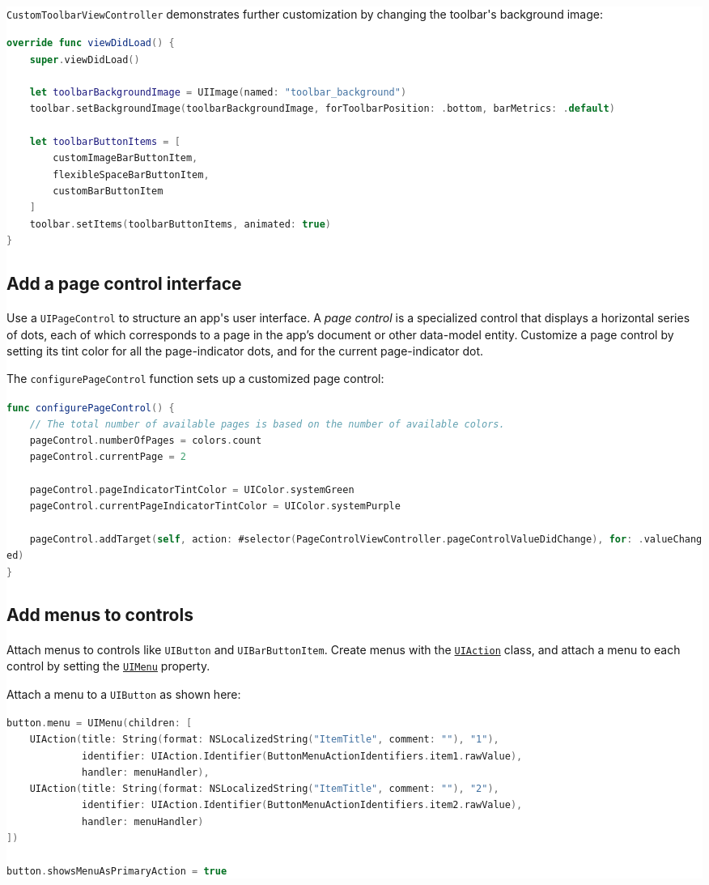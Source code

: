 `CustomToolbarViewController` demonstrates further customization by changing the toolbar's background image:

``` swift
override func viewDidLoad() {
    super.viewDidLoad()

    let toolbarBackgroundImage = UIImage(named: "toolbar_background")
    toolbar.setBackgroundImage(toolbarBackgroundImage, forToolbarPosition: .bottom, barMetrics: .default)

    let toolbarButtonItems = [
        customImageBarButtonItem,
        flexibleSpaceBarButtonItem,
        customBarButtonItem
    ]
    toolbar.setItems(toolbarButtonItems, animated: true)
}
```

## Add a page control interface

Use a `UIPageControl` to structure an app's user interface. A *page control* is a specialized control that displays a horizontal series of dots, each of which corresponds to a page in the app’s document or other data-model entity. Customize a page control by setting its tint color for all the page-indicator dots, and for the current page-indicator dot.

The `configurePageControl` function sets up a customized page control:

``` swift
func configurePageControl() {
    // The total number of available pages is based on the number of available colors.
    pageControl.numberOfPages = colors.count
    pageControl.currentPage = 2

    pageControl.pageIndicatorTintColor = UIColor.systemGreen
    pageControl.currentPageIndicatorTintColor = UIColor.systemPurple
    
    pageControl.addTarget(self, action: #selector(PageControlViewController.pageControlValueDidChange), for: .valueChanged)
}
```

## Add menus to controls

Attach menus to controls like `UIButton` and `UIBarButtonItem`. Create menus with the [`UIAction`](https://developer.apple.com/documentation/uikit/uiaction) class, and attach a menu to each control by setting the [`UIMenu`](https://developer.apple.com/documentation/uikit/uimenu) property.

Attach a menu to a `UIButton` as shown here:

``` swift
button.menu = UIMenu(children: [
    UIAction(title: String(format: NSLocalizedString("ItemTitle", comment: ""), "1"),
             identifier: UIAction.Identifier(ButtonMenuActionIdentifiers.item1.rawValue),
             handler: menuHandler),
    UIAction(title: String(format: NSLocalizedString("ItemTitle", comment: ""), "2"),
             identifier: UIAction.Identifier(ButtonMenuActionIdentifiers.item2.rawValue),
             handler: menuHandler)
])

button.showsMenuAsPrimaryAction = true
```
